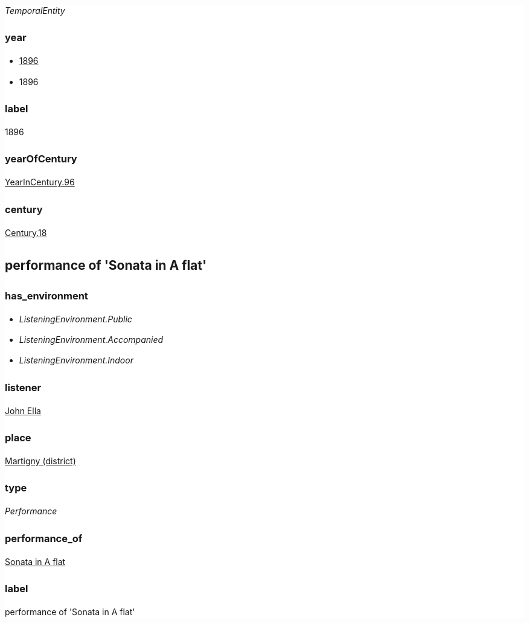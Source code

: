 
*TemporalEntity*

### year

 - [1896](#1896)

 - 1896

### label


1896

### yearOfCentury


[YearInCentury.96](#YearInCentury.96)

### century


[Century.18](#Century.18)

## performance of 'Sonata in A flat'

### has_environment

 - *ListeningEnvironment.Public*

 - *ListeningEnvironment.Accompanied*

 - *ListeningEnvironment.Indoor*

### listener


[John Ella](#John-Ella)

### place


[Martigny (district)](#Martigny-(district))

### type


*Performance*

### performance_of


[Sonata in A flat](#Sonata-in-A-flat)

### label


performance of 'Sonata in A flat'
